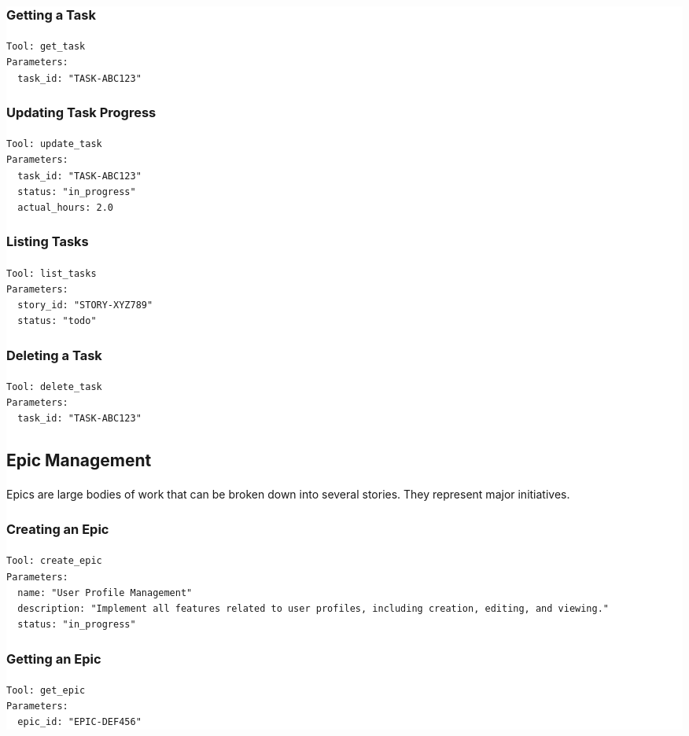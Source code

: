 ### Getting a Task

```
Tool: get_task
Parameters:
  task_id: "TASK-ABC123"
```

### Updating Task Progress

```
Tool: update_task
Parameters:
  task_id: "TASK-ABC123"
  status: "in_progress"
  actual_hours: 2.0
```

### Listing Tasks

```
Tool: list_tasks
Parameters:
  story_id: "STORY-XYZ789"
  status: "todo"
```

### Deleting a Task

```
Tool: delete_task
Parameters:
  task_id: "TASK-ABC123"
```

## Epic Management

Epics are large bodies of work that can be broken down into several stories. They represent major initiatives.

### Creating an Epic

```
Tool: create_epic
Parameters:
  name: "User Profile Management"
  description: "Implement all features related to user profiles, including creation, editing, and viewing."
  status: "in_progress"
```

### Getting an Epic

```
Tool: get_epic
Parameters:
  epic_id: "EPIC-DEF456"
```
